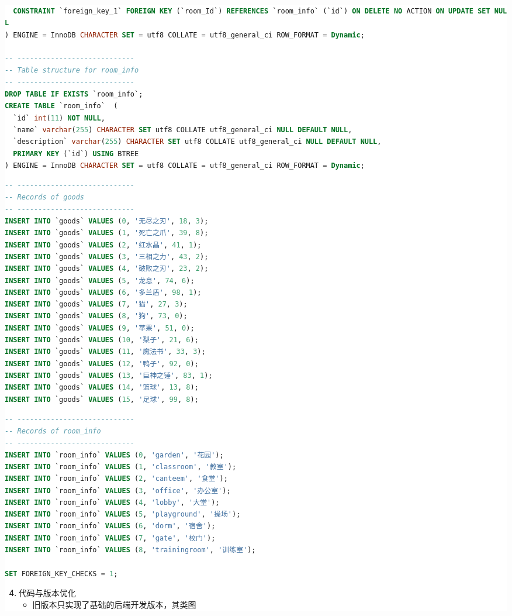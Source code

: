 ```sql
  CONSTRAINT `foreign_key_1` FOREIGN KEY (`room_Id`) REFERENCES `room_info` (`id`) ON DELETE NO ACTION ON UPDATE SET NULL
) ENGINE = InnoDB CHARACTER SET = utf8 COLLATE = utf8_general_ci ROW_FORMAT = Dynamic;

-- ----------------------------
-- Table structure for room_info
-- ----------------------------
DROP TABLE IF EXISTS `room_info`;
CREATE TABLE `room_info`  (
  `id` int(11) NOT NULL,
  `name` varchar(255) CHARACTER SET utf8 COLLATE utf8_general_ci NULL DEFAULT NULL,
  `description` varchar(255) CHARACTER SET utf8 COLLATE utf8_general_ci NULL DEFAULT NULL,
  PRIMARY KEY (`id`) USING BTREE
) ENGINE = InnoDB CHARACTER SET = utf8 COLLATE = utf8_general_ci ROW_FORMAT = Dynamic;
```
```sql
-- ----------------------------
-- Records of goods
-- ----------------------------
INSERT INTO `goods` VALUES (0, '无尽之刃', 18, 3);
INSERT INTO `goods` VALUES (1, '死亡之爪', 39, 8);
INSERT INTO `goods` VALUES (2, '红水晶', 41, 1);
INSERT INTO `goods` VALUES (3, '三相之力', 43, 2);
INSERT INTO `goods` VALUES (4, '破败之刃', 23, 2);
INSERT INTO `goods` VALUES (5, '龙息', 74, 6);
INSERT INTO `goods` VALUES (6, '多兰盾', 98, 1);
INSERT INTO `goods` VALUES (7, '猫', 27, 3);
INSERT INTO `goods` VALUES (8, '狗', 73, 0);
INSERT INTO `goods` VALUES (9, '苹果', 51, 0);
INSERT INTO `goods` VALUES (10, '梨子', 21, 6);
INSERT INTO `goods` VALUES (11, '魔法书', 33, 3);
INSERT INTO `goods` VALUES (12, '鸭子', 92, 0);
INSERT INTO `goods` VALUES (13, '巨神之锤', 83, 1);
INSERT INTO `goods` VALUES (14, '篮球', 13, 8);
INSERT INTO `goods` VALUES (15, '足球', 99, 8);
```
```sql
-- ----------------------------
-- Records of room_info
-- ----------------------------
INSERT INTO `room_info` VALUES (0, 'garden', '花园');
INSERT INTO `room_info` VALUES (1, 'classroom', '教室');
INSERT INTO `room_info` VALUES (2, 'canteem', '食堂');
INSERT INTO `room_info` VALUES (3, 'office', '办公室');
INSERT INTO `room_info` VALUES (4, 'lobby', '大堂');
INSERT INTO `room_info` VALUES (5, 'playground', '操场');
INSERT INTO `room_info` VALUES (6, 'dorm', '宿舍');
INSERT INTO `room_info` VALUES (7, 'gate', '校门');
INSERT INTO `room_info` VALUES (8, 'trainingroom', '训练室');

SET FOREIGN_KEY_CHECKS = 1;
```
4. 代码与版本优化
   * 旧版本只实现了基础的后端开发版本，其类图